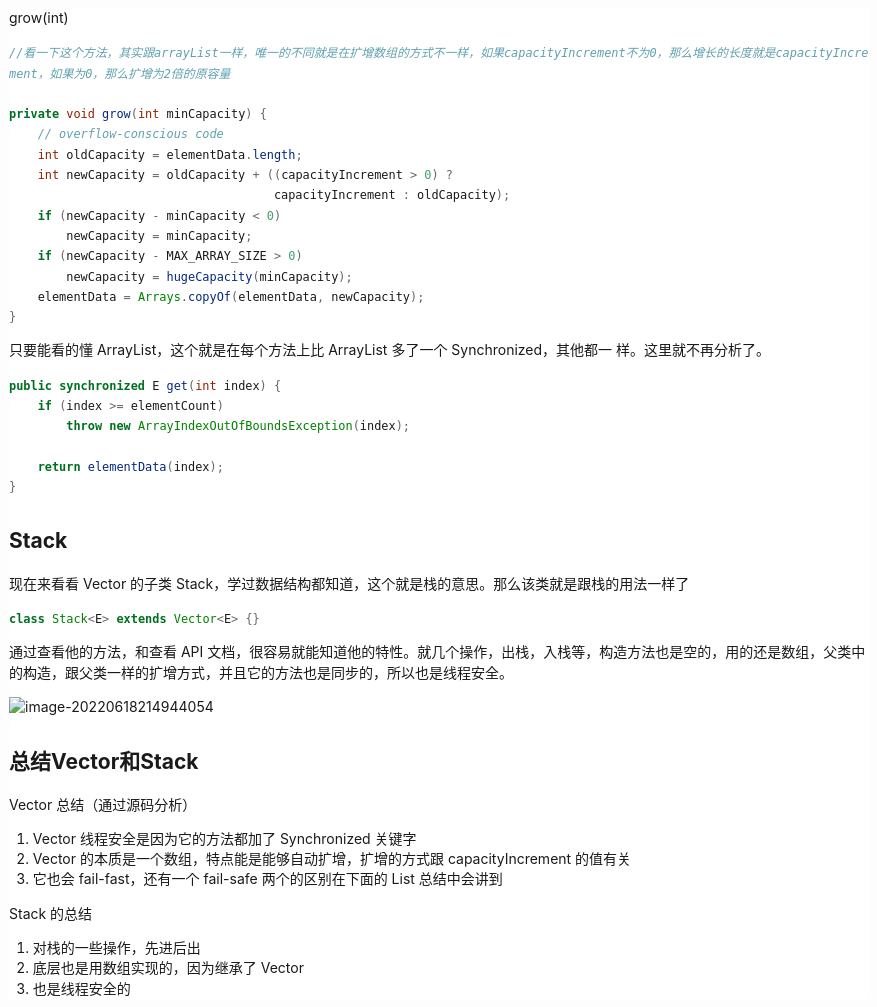 ```java
```

grow(int)

```java
//看一下这个方法，其实跟arrayList一样，唯一的不同就是在扩增数组的方式不一样，如果capacityIncrement不为0，那么增长的长度就是capacityIncrement，如果为0，那么扩增为2倍的原容量
    
private void grow(int minCapacity) {
    // overflow-conscious code
    int oldCapacity = elementData.length;
    int newCapacity = oldCapacity + ((capacityIncrement > 0) ?
                                     capacityIncrement : oldCapacity);
    if (newCapacity - minCapacity < 0)
        newCapacity = minCapacity;
    if (newCapacity - MAX_ARRAY_SIZE > 0)
        newCapacity = hugeCapacity(minCapacity);
    elementData = Arrays.copyOf(elementData, newCapacity);
}
```

只要能看的懂 ArrayList，这个就是在每个方法上比 ArrayList 多了一个 Synchronized，其他都一 样。这里就不再分析了。

```java
public synchronized E get(int index) {
    if (index >= elementCount)
    	throw new ArrayIndexOutOfBoundsException(index);
    
    return elementData(index);
}
```

## Stack

现在来看看 Vector 的子类 Stack，学过数据结构都知道，这个就是栈的意思。那么该类就是跟栈的用法一样了

```java
class Stack<E> extends Vector<E> {}
```

通过查看他的方法，和查看 API 文档，很容易就能知道他的特性。就几个操作，出栈，入栈等，构造方法也是空的，用的还是数组，父类中的构造，跟父类一样的扩增方式，并且它的方法也是同步的，所以也是线程安全。

![image-20220618214944054](https://cdn.staticaly.com/gh/Kele-Bingtang/static@master/img/Java%E9%9B%86%E5%90%88/20220618214945.png)

## 总结Vector和Stack

Vector 总结（通过源码分析）

1. Vector 线程安全是因为它的方法都加了 Synchronized 关键字
2. Vector 的本质是一个数组，特点能是能够自动扩增，扩增的方式跟 capacityIncrement 的值有关
3. 它也会 fail-fast，还有一个 fail-safe 两个的区别在下面的 List 总结中会讲到

Stack 的总结

1. 对栈的一些操作，先进后出
2. 底层也是用数组实现的，因为继承了 Vector
3. 也是线程安全的